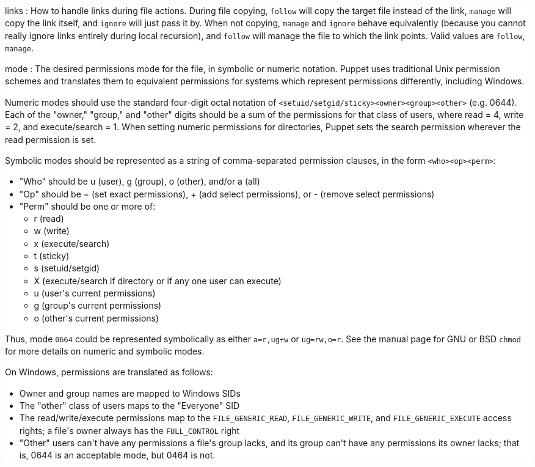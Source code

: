 links
: How to handle links during file actions.  During file copying,
  `follow` will copy the target file instead of the link, `manage`
  will copy the link itself, and `ignore` will just pass it by.
  When not copying, `manage` and `ignore` behave equivalently
  (because you cannot really ignore links entirely during local
  recursion), and `follow` will manage the file to which the link points.  Valid values are `follow`, `manage`.

mode
: The desired permissions mode for the file, in symbolic or numeric
  notation. Puppet uses traditional Unix permission schemes and translates
  them to equivalent permissions for systems which represent permissions
  differently, including Windows.

  Numeric modes should use the standard four-digit octal notation of
  `<setuid/setgid/sticky><owner><group><other>` (e.g. 0644). Each of the
  "owner," "group," and "other" digits should be a sum of the
  permissions for that class of users, where read = 4, write = 2, and
  execute/search = 1. When setting numeric permissions for
  directories, Puppet sets the search permission wherever the read
  permission is set.

  Symbolic modes should be represented as a string of comma-separated
  permission clauses, in the form `<who><op><perm>`:

  * "Who" should be u (user), g (group), o (other), and/or a (all)
  * "Op" should be = (set exact permissions), + (add select permissions),
    or - (remove select permissions)
  * "Perm" should be one or more of:
      * r (read)
      * w (write)
      * x (execute/search)
      * t (sticky)
      * s (setuid/setgid)
      * X (execute/search if directory or if any one user can execute)
      * u (user's current permissions)
      * g (group's current permissions)
      * o (other's current permissions)

  Thus, mode `0664` could be represented symbolically as either `a=r,ug+w` or
  `ug=rw,o=r`. See the manual page for GNU or BSD `chmod` for more details
  on numeric and symbolic modes.

  On Windows, permissions are translated as follows:

  * Owner and group names are mapped to Windows SIDs
  * The "other" class of users maps to the "Everyone" SID
  * The read/write/execute permissions map to the `FILE_GENERIC_READ`,
    `FILE_GENERIC_WRITE`, and `FILE_GENERIC_EXECUTE` access rights; a
    file's owner always has the `FULL_CONTROL` right
  * "Other" users can't have any permissions a file's group lacks,
    and its group can't have any permissions its owner lacks; that is, 0644
    is an acceptable mode, but 0464 is not.
